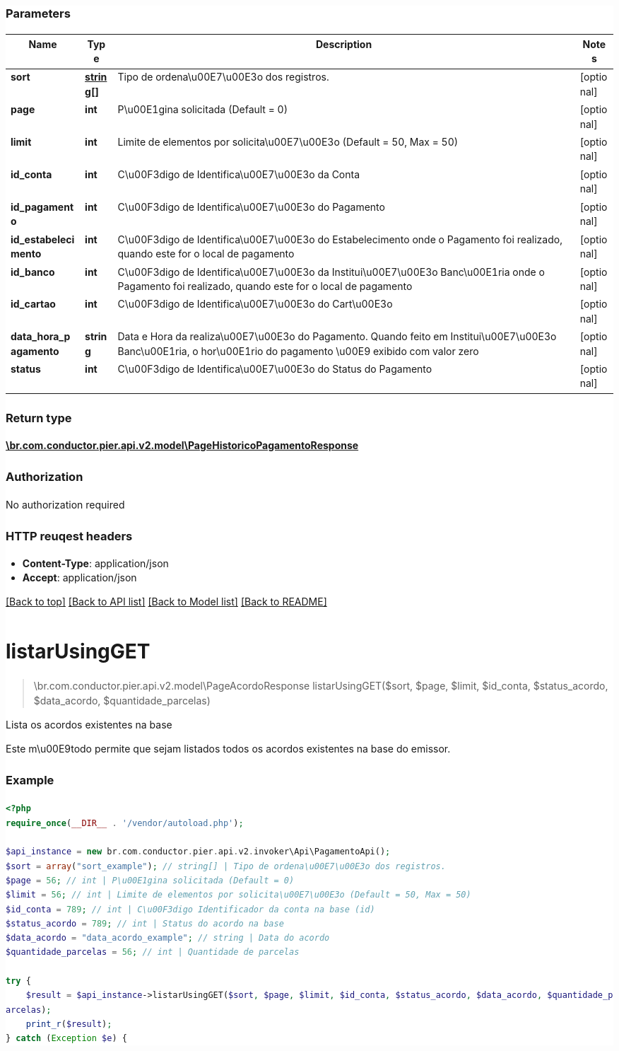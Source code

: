 ### Parameters

Name | Type | Description  | Notes
------------- | ------------- | ------------- | -------------
 **sort** | [**string[]**](string.md)| Tipo de ordena\u00E7\u00E3o dos registros. | [optional] 
 **page** | **int**| P\u00E1gina solicitada (Default = 0) | [optional] 
 **limit** | **int**| Limite de elementos por solicita\u00E7\u00E3o (Default = 50, Max = 50) | [optional] 
 **id_conta** | **int**| C\u00F3digo de Identifica\u00E7\u00E3o da Conta | [optional] 
 **id_pagamento** | **int**| C\u00F3digo de Identifica\u00E7\u00E3o do Pagamento | [optional] 
 **id_estabelecimento** | **int**| C\u00F3digo de Identifica\u00E7\u00E3o do Estabelecimento onde o Pagamento foi realizado, quando este for o local de pagamento | [optional] 
 **id_banco** | **int**| C\u00F3digo de Identifica\u00E7\u00E3o da Institui\u00E7\u00E3o Banc\u00E1ria onde o Pagamento foi realizado, quando este for o local de pagamento | [optional] 
 **id_cartao** | **int**| C\u00F3digo de Identifica\u00E7\u00E3o do Cart\u00E3o | [optional] 
 **data_hora_pagamento** | **string**| Data e Hora da realiza\u00E7\u00E3o do Pagamento. Quando feito em Institui\u00E7\u00E3o Banc\u00E1ria, o hor\u00E1rio do pagamento \u00E9 exibido com valor zero | [optional] 
 **status** | **int**| C\u00F3digo de Identifica\u00E7\u00E3o do Status do Pagamento | [optional] 

### Return type

[**\br.com.conductor.pier.api.v2.model\PageHistoricoPagamentoResponse**](PageHistoricoPagamentoResponse.md)

### Authorization

No authorization required

### HTTP reuqest headers

 - **Content-Type**: application/json
 - **Accept**: application/json

[[Back to top]](#) [[Back to API list]](../README.md#documentation-for-api-endpoints) [[Back to Model list]](../README.md#documentation-for-models) [[Back to README]](../README.md)

# **listarUsingGET**
> \br.com.conductor.pier.api.v2.model\PageAcordoResponse listarUsingGET($sort, $page, $limit, $id_conta, $status_acordo, $data_acordo, $quantidade_parcelas)

Lista os acordos existentes na base

Este m\u00E9todo permite que sejam listados todos os acordos existentes na base do emissor.

### Example 
```php
<?php
require_once(__DIR__ . '/vendor/autoload.php');

$api_instance = new br.com.conductor.pier.api.v2.invoker\Api\PagamentoApi();
$sort = array("sort_example"); // string[] | Tipo de ordena\u00E7\u00E3o dos registros.
$page = 56; // int | P\u00E1gina solicitada (Default = 0)
$limit = 56; // int | Limite de elementos por solicita\u00E7\u00E3o (Default = 50, Max = 50)
$id_conta = 789; // int | C\u00F3digo Identificador da conta na base (id)
$status_acordo = 789; // int | Status do acordo na base
$data_acordo = "data_acordo_example"; // string | Data do acordo
$quantidade_parcelas = 56; // int | Quantidade de parcelas

try { 
    $result = $api_instance->listarUsingGET($sort, $page, $limit, $id_conta, $status_acordo, $data_acordo, $quantidade_parcelas);
    print_r($result);
} catch (Exception $e) {
```